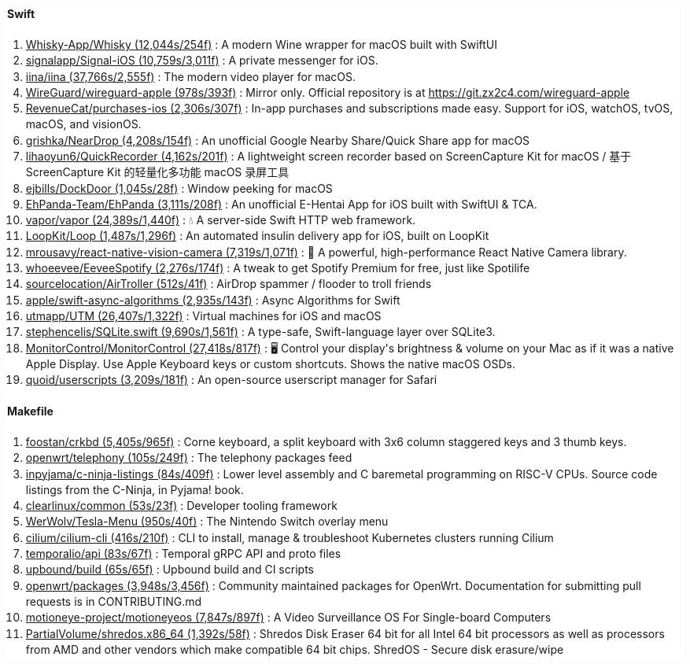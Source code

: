 #### Swift
1. [Whisky-App/Whisky (12,044s/254f)](https://github.com/Whisky-App/Whisky) : A modern Wine wrapper for macOS built with SwiftUI
2. [signalapp/Signal-iOS (10,759s/3,011f)](https://github.com/signalapp/Signal-iOS) : A private messenger for iOS.
3. [iina/iina (37,766s/2,555f)](https://github.com/iina/iina) : The modern video player for macOS.
4. [WireGuard/wireguard-apple (978s/393f)](https://github.com/WireGuard/wireguard-apple) : Mirror only. Official repository is at https://git.zx2c4.com/wireguard-apple
5. [RevenueCat/purchases-ios (2,306s/307f)](https://github.com/RevenueCat/purchases-ios) : In-app purchases and subscriptions made easy. Support for iOS, watchOS, tvOS, macOS, and visionOS.
6. [grishka/NearDrop (4,208s/154f)](https://github.com/grishka/NearDrop) : An unofficial Google Nearby Share/Quick Share app for macOS
7. [lihaoyun6/QuickRecorder (4,162s/201f)](https://github.com/lihaoyun6/QuickRecorder) : A lightweight screen recorder based on ScreenCapture Kit for macOS / 基于 ScreenCapture Kit 的轻量化多功能 macOS 录屏工具
8. [ejbills/DockDoor (1,045s/28f)](https://github.com/ejbills/DockDoor) : Window peeking for macOS
9. [EhPanda-Team/EhPanda (3,111s/208f)](https://github.com/EhPanda-Team/EhPanda) : An unofficial E-Hentai App for iOS built with SwiftUI & TCA.
10. [vapor/vapor (24,389s/1,440f)](https://github.com/vapor/vapor) : 💧 A server-side Swift HTTP web framework.
11. [LoopKit/Loop (1,487s/1,296f)](https://github.com/LoopKit/Loop) : An automated insulin delivery app for iOS, built on LoopKit
12. [mrousavy/react-native-vision-camera (7,319s/1,071f)](https://github.com/mrousavy/react-native-vision-camera) : 📸 A powerful, high-performance React Native Camera library.
13. [whoeevee/EeveeSpotify (2,276s/174f)](https://github.com/whoeevee/EeveeSpotify) : A tweak to get Spotify Premium for free, just like Spotilife
14. [sourcelocation/AirTroller (512s/41f)](https://github.com/sourcelocation/AirTroller) : AirDrop spammer / flooder to troll friends
15. [apple/swift-async-algorithms (2,935s/143f)](https://github.com/apple/swift-async-algorithms) : Async Algorithms for Swift
16. [utmapp/UTM (26,407s/1,322f)](https://github.com/utmapp/UTM) : Virtual machines for iOS and macOS
17. [stephencelis/SQLite.swift (9,690s/1,561f)](https://github.com/stephencelis/SQLite.swift) : A type-safe, Swift-language layer over SQLite3.
18. [MonitorControl/MonitorControl (27,418s/817f)](https://github.com/MonitorControl/MonitorControl) : 🖥 Control your display's brightness & volume on your Mac as if it was a native Apple Display. Use Apple Keyboard keys or custom shortcuts. Shows the native macOS OSDs.
19. [quoid/userscripts (3,209s/181f)](https://github.com/quoid/userscripts) : An open-source userscript manager for Safari

#### Makefile
1. [foostan/crkbd (5,405s/965f)](https://github.com/foostan/crkbd) : Corne keyboard, a split keyboard with 3x6 column staggered keys and 3 thumb keys.
2. [openwrt/telephony (105s/249f)](https://github.com/openwrt/telephony) : The telephony packages feed
3. [inpyjama/c-ninja-listings (84s/409f)](https://github.com/inpyjama/c-ninja-listings) : Lower level assembly and C baremetal programming on RISC-V CPUs. Source code listings from the C-Ninja, in Pyjama! book.
4. [clearlinux/common (53s/23f)](https://github.com/clearlinux/common) : Developer tooling framework
5. [WerWolv/Tesla-Menu (950s/40f)](https://github.com/WerWolv/Tesla-Menu) : The Nintendo Switch overlay menu
6. [cilium/cilium-cli (416s/210f)](https://github.com/cilium/cilium-cli) : CLI to install, manage & troubleshoot Kubernetes clusters running Cilium
7. [temporalio/api (83s/67f)](https://github.com/temporalio/api) : Temporal gRPC API and proto files
8. [upbound/build (65s/65f)](https://github.com/upbound/build) : Upbound build and CI scripts
9. [openwrt/packages (3,948s/3,456f)](https://github.com/openwrt/packages) : Community maintained packages for OpenWrt. Documentation for submitting pull requests is in CONTRIBUTING.md
10. [motioneye-project/motioneyeos (7,847s/897f)](https://github.com/motioneye-project/motioneyeos) : A Video Surveillance OS For Single-board Computers
11. [PartialVolume/shredos.x86_64 (1,392s/58f)](https://github.com/PartialVolume/shredos.x86_64) : Shredos Disk Eraser 64 bit for all Intel 64 bit processors as well as processors from AMD and other vendors which make compatible 64 bit chips. ShredOS - Secure disk erasure/wipe